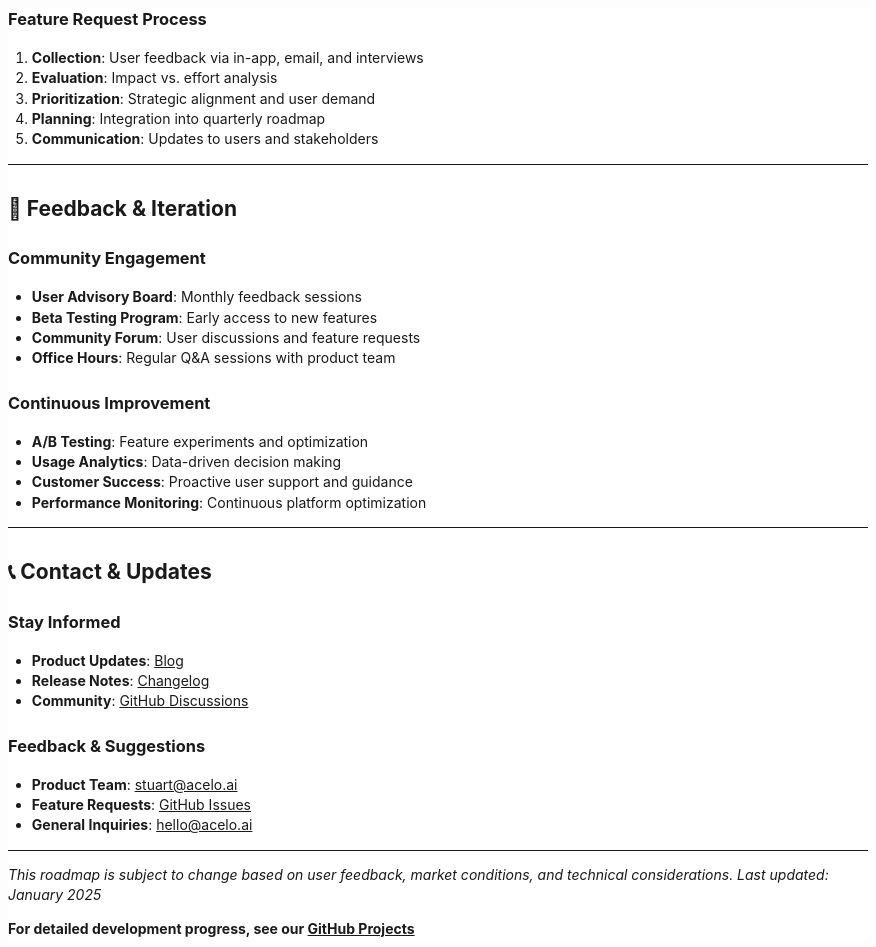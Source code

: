 ### Feature Request Process
1. **Collection**: User feedback via in-app, email, and interviews
2. **Evaluation**: Impact vs. effort analysis
3. **Prioritization**: Strategic alignment and user demand
4. **Planning**: Integration into quarterly roadmap
5. **Communication**: Updates to users and stakeholders

---

## 🔄 Feedback & Iteration

### Community Engagement
- **User Advisory Board**: Monthly feedback sessions
- **Beta Testing Program**: Early access to new features
- **Community Forum**: User discussions and feature requests
- **Office Hours**: Regular Q&A sessions with product team

### Continuous Improvement
- **A/B Testing**: Feature experiments and optimization
- **Usage Analytics**: Data-driven decision making
- **Customer Success**: Proactive user support and guidance
- **Performance Monitoring**: Continuous platform optimization

---

## 📞 Contact & Updates

### Stay Informed
- **Product Updates**: [Blog](https://acelo.ai/blog)
- **Release Notes**: [Changelog](./CHANGELOG.md)
- **Community**: [GitHub Discussions](https://github.com/acelo/revops-hub/discussions)

### Feedback & Suggestions
- **Product Team**: [stuart@acelo.ai](mailto:stuart@acelo.ai)
- **Feature Requests**: [GitHub Issues](https://github.com/acelo/revops-hub/issues)
- **General Inquiries**: [hello@acelo.ai](mailto:hello@acelo.ai)

---

*This roadmap is subject to change based on user feedback, market conditions, and technical considerations. Last updated: January 2025*

**For detailed development progress, see our [GitHub Projects](https://github.com/acelo/revops-hub/projects)**